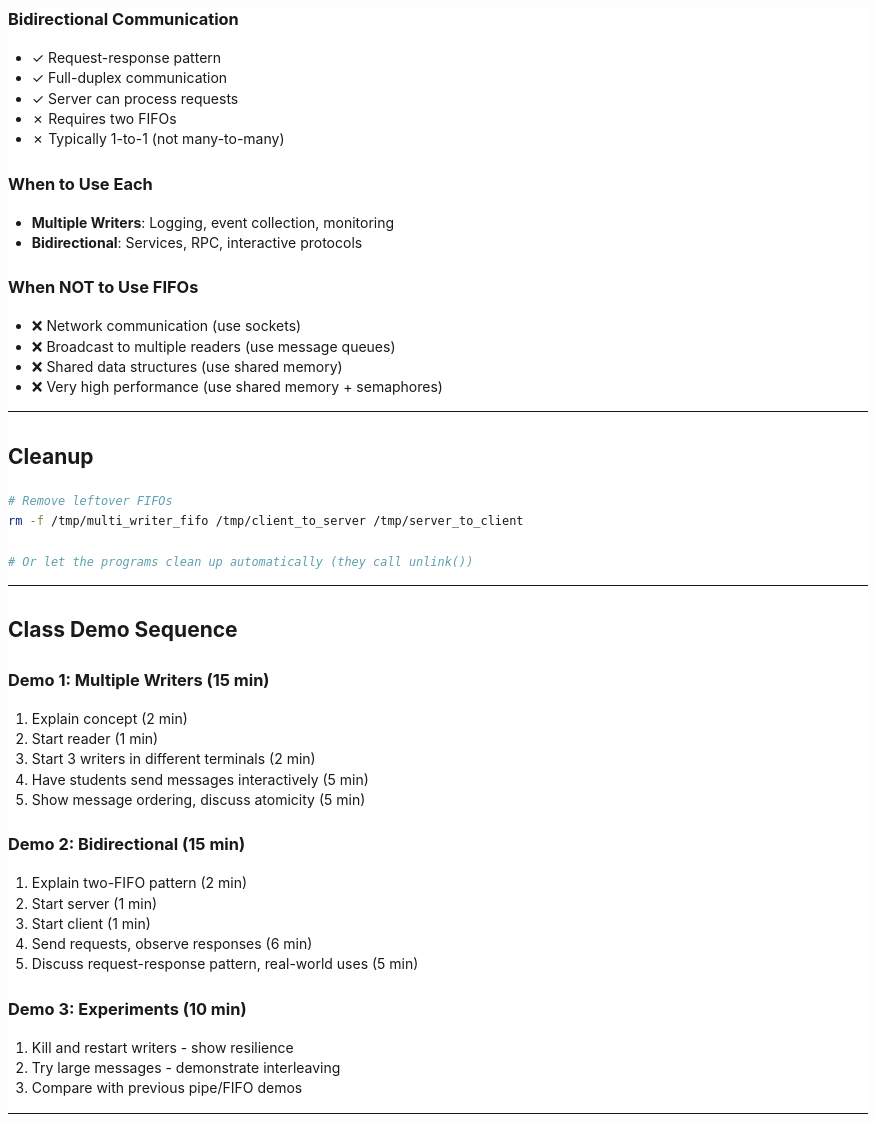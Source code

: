 ### Bidirectional Communication
- ✓ Request-response pattern
- ✓ Full-duplex communication
- ✓ Server can process requests
- ✗ Requires two FIFOs
- ✗ Typically 1-to-1 (not many-to-many)

### When to Use Each
- **Multiple Writers**: Logging, event collection, monitoring
- **Bidirectional**: Services, RPC, interactive protocols

### When NOT to Use FIFOs
- ❌ Network communication (use sockets)
- ❌ Broadcast to multiple readers (use message queues)
- ❌ Shared data structures (use shared memory)
- ❌ Very high performance (use shared memory + semaphores)

---

## Cleanup

```bash
# Remove leftover FIFOs
rm -f /tmp/multi_writer_fifo /tmp/client_to_server /tmp/server_to_client

# Or let the programs clean up automatically (they call unlink())
```

---

## Class Demo Sequence

### Demo 1: Multiple Writers (15 min)
1. Explain concept (2 min)
2. Start reader (1 min)
3. Start 3 writers in different terminals (2 min)
4. Have students send messages interactively (5 min)
5. Show message ordering, discuss atomicity (5 min)

### Demo 2: Bidirectional (15 min)
1. Explain two-FIFO pattern (2 min)
2. Start server (1 min)
3. Start client (1 min)
4. Send requests, observe responses (6 min)
5. Discuss request-response pattern, real-world uses (5 min)

### Demo 3: Experiments (10 min)
1. Kill and restart writers - show resilience
2. Try large messages - demonstrate interleaving
3. Compare with previous pipe/FIFO demos

---
